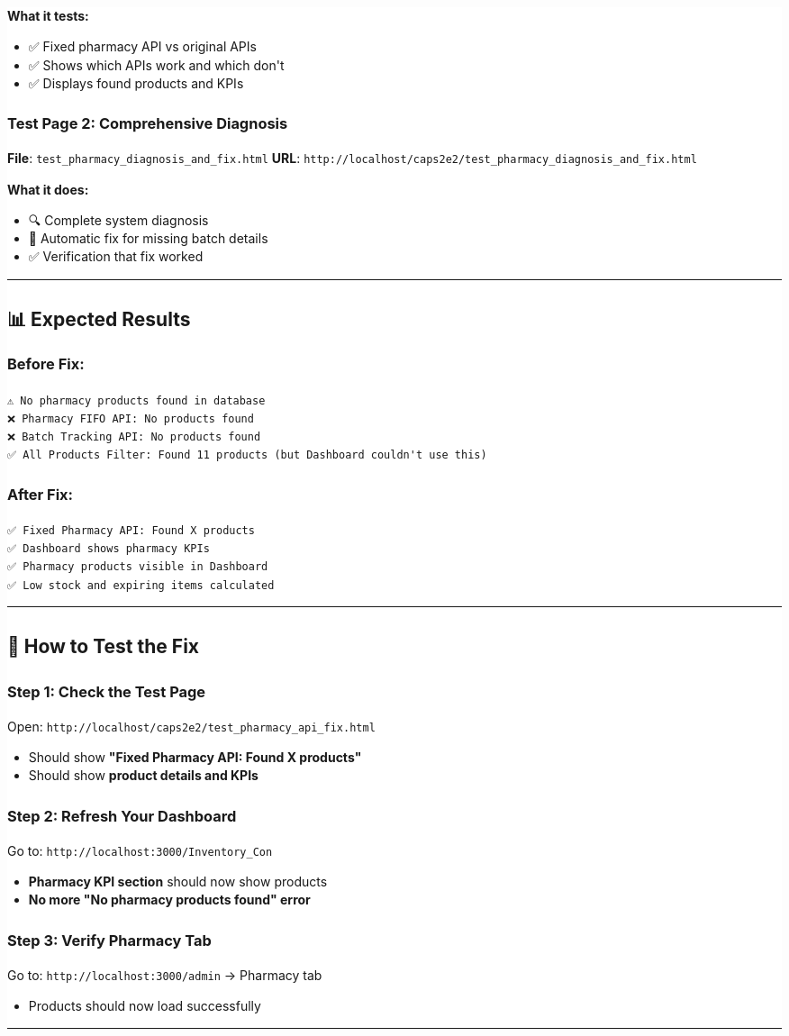 **What it tests:**
- ✅ Fixed pharmacy API vs original APIs
- ✅ Shows which APIs work and which don't
- ✅ Displays found products and KPIs

### **Test Page 2: Comprehensive Diagnosis**
**File**: `test_pharmacy_diagnosis_and_fix.html`
**URL**: `http://localhost/caps2e2/test_pharmacy_diagnosis_and_fix.html`

**What it does:**
- 🔍 Complete system diagnosis
- 🔧 Automatic fix for missing batch details
- ✅ Verification that fix worked

---

## 📊 **Expected Results**

### **Before Fix:**
```
⚠️ No pharmacy products found in database
❌ Pharmacy FIFO API: No products found
❌ Batch Tracking API: No products found
✅ All Products Filter: Found 11 products (but Dashboard couldn't use this)
```

### **After Fix:**
```
✅ Fixed Pharmacy API: Found X products
✅ Dashboard shows pharmacy KPIs
✅ Pharmacy products visible in Dashboard
✅ Low stock and expiring items calculated
```

---

## 🚀 **How to Test the Fix**

### **Step 1: Check the Test Page**
Open: `http://localhost/caps2e2/test_pharmacy_api_fix.html`
- Should show **"Fixed Pharmacy API: Found X products"**
- Should show **product details and KPIs**

### **Step 2: Refresh Your Dashboard**
Go to: `http://localhost:3000/Inventory_Con`
- **Pharmacy KPI section** should now show products
- **No more "No pharmacy products found" error**

### **Step 3: Verify Pharmacy Tab**
Go to: `http://localhost:3000/admin` → Pharmacy tab
- Products should now load successfully

---